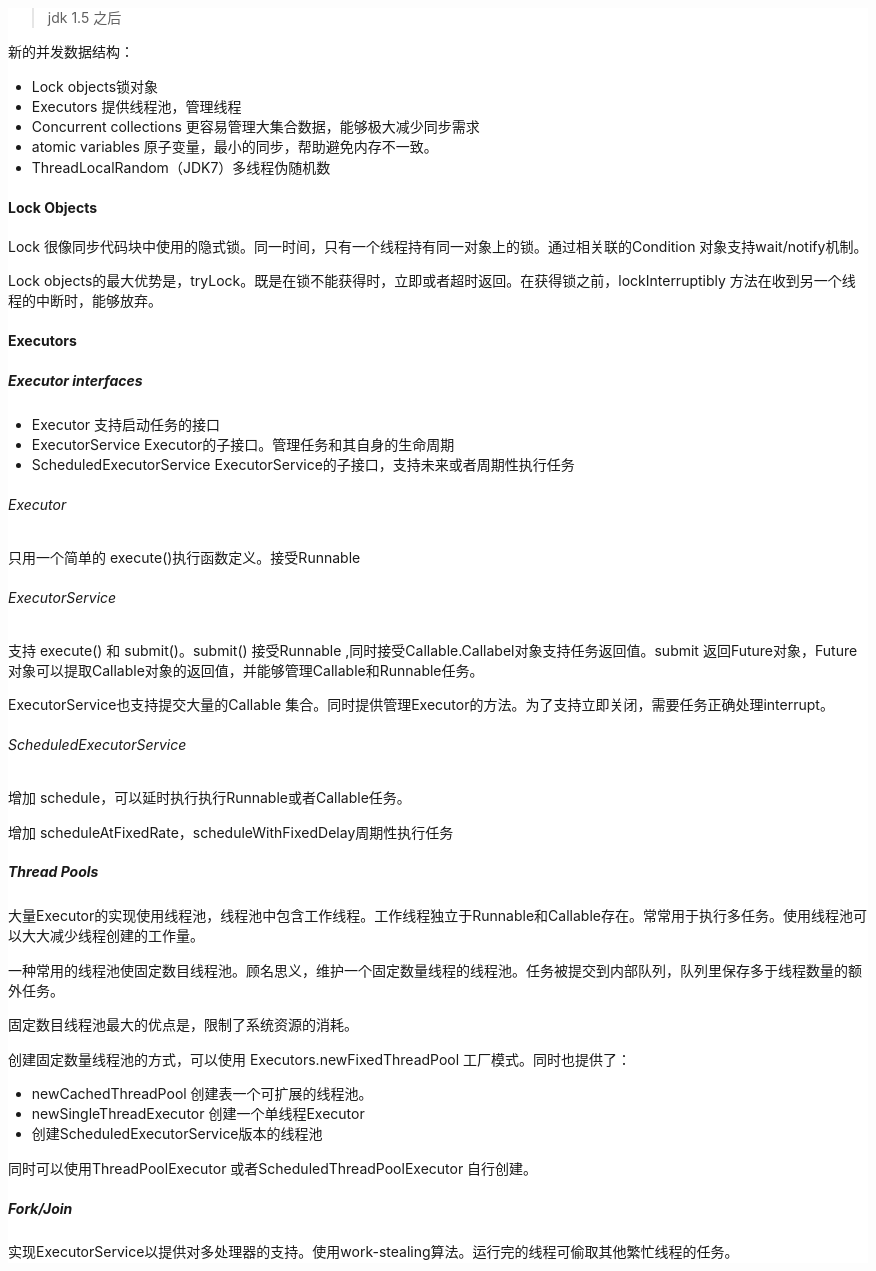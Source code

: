 > jdk 1.5 之后

新的并发数据结构：

* Lock objects锁对象
* Executors 提供线程池，管理线程
* Concurrent collections 更容易管理大集合数据，能够极大减少同步需求
* atomic variables 原子变量，最小的同步，帮助避免内存不一致。
* ThreadLocalRandom（JDK7）多线程伪随机数

#### Lock Objects

Lock 很像同步代码块中使用的隐式锁。同一时间，只有一个线程持有同一对象上的锁。通过相关联的Condition 对象支持wait/notify机制。

Lock objects的最大优势是，tryLock。既是在锁不能获得时，立即或者超时返回。在获得锁之前，lockInterruptibly 方法在收到另一个线程的中断时，能够放弃。

#### Executors

##### Executor interfaces

* Executor 支持启动任务的接口
* ExecutorService  Executor的子接口。管理任务和其自身的生命周期
* ScheduledExecutorService ExecutorService的子接口，支持未来或者周期性执行任务

###### Executor

只用一个简单的 execute()执行函数定义。接受Runnable

###### ExecutorService

支持 execute() 和 submit()。submit() 接受Runnable ,同时接受Callable.Callabel对象支持任务返回值。submit 返回Future对象，Future对象可以提取Callable对象的返回值，并能够管理Callable和Runnable任务。

ExecutorService也支持提交大量的Callable 集合。同时提供管理Executor的方法。为了支持立即关闭，需要任务正确处理interrupt。

###### ScheduledExecutorService

增加 schedule，可以延时执行执行Runnable或者Callable任务。

增加 scheduleAtFixedRate，scheduleWithFixedDelay周期性执行任务

##### Thread Pools

大量Executor的实现使用线程池，线程池中包含工作线程。工作线程独立于Runnable和Callable存在。常常用于执行多任务。使用线程池可以大大减少线程创建的工作量。

一种常用的线程池使固定数目线程池。顾名思义，维护一个固定数量线程的线程池。任务被提交到内部队列，队列里保存多于线程数量的额外任务。

固定数目线程池最大的优点是，限制了系统资源的消耗。

创建固定数量线程池的方式，可以使用 Executors.newFixedThreadPool 工厂模式。同时也提供了：

* newCachedThreadPool 创建表一个可扩展的线程池。
* newSingleThreadExecutor 创建一个单线程Executor
* 创建ScheduledExecutorService版本的线程池

同时可以使用ThreadPoolExecutor 或者ScheduledThreadPoolExecutor 自行创建。

##### Fork/Join

实现ExecutorService以提供对多处理器的支持。使用work-stealing算法。运行完的线程可偷取其他繁忙线程的任务。
